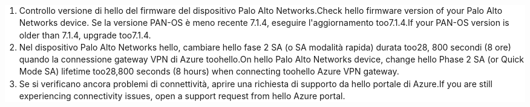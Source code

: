 1. <span data-ttu-id="91943-515">Controllo versione di hello del firmware del dispositivo Palo Alto Networks.</span><span class="sxs-lookup"><span data-stu-id="91943-515">Check hello firmware version of your Palo Alto Networks device.</span></span> <span data-ttu-id="91943-516">Se la versione PAN-OS è meno recente 7.1.4, eseguire l'aggiornamento too7.1.4.</span><span class="sxs-lookup"><span data-stu-id="91943-516">If your PAN-OS version is older than 7.1.4, upgrade too7.1.4.</span></span>
2. <span data-ttu-id="91943-517">Nel dispositivo Palo Alto Networks hello, cambiare hello fase 2 SA (o SA modalità rapida) durata too28, 800 secondi (8 ore) quando la connessione gateway VPN di Azure toohello.</span><span class="sxs-lookup"><span data-stu-id="91943-517">On hello Palo Alto Networks device, change hello Phase 2 SA (or Quick Mode SA) lifetime too28,800 seconds (8 hours) when connecting toohello Azure VPN gateway.</span></span>
3. <span data-ttu-id="91943-518">Se si verificano ancora problemi di connettività, aprire una richiesta di supporto da hello portale di Azure.</span><span class="sxs-lookup"><span data-stu-id="91943-518">If you are still experiencing connectivity issues, open a support request from hello Azure portal.</span></span>
